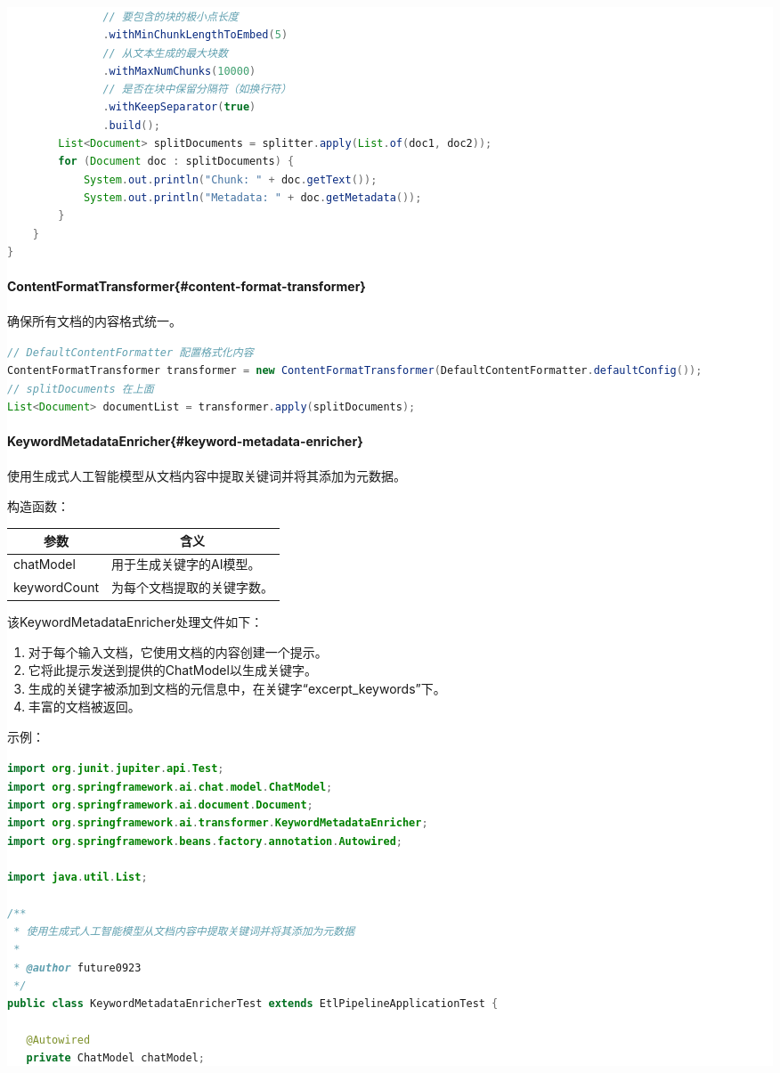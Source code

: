 ```java
               // 要包含的块的极小点长度
               .withMinChunkLengthToEmbed(5)
               // 从文本生成的最大块数
               .withMaxNumChunks(10000)
               // 是否在块中保留分隔符（如换行符）
               .withKeepSeparator(true)
               .build();
        List<Document> splitDocuments = splitter.apply(List.of(doc1, doc2));
        for (Document doc : splitDocuments) {
            System.out.println("Chunk: " + doc.getText());
            System.out.println("Metadata: " + doc.getMetadata());
        }
    }
}
```

#### ContentFormatTransformer{#content-format-transformer}

确保所有文档的内容格式统一。

```java
// DefaultContentFormatter 配置格式化内容 
ContentFormatTransformer transformer = new ContentFormatTransformer(DefaultContentFormatter.defaultConfig());
// splitDocuments 在上面
List<Document> documentList = transformer.apply(splitDocuments);
```

#### KeywordMetadataEnricher{#keyword-metadata-enricher}

使用生成式人工智能模型从文档内容中提取关键词并将其添加为元数据。

构造函数：

| 参数           | 含义            |
|--------------|---------------|
| chatModel    | 用于生成关键字的AI模型。 |
| keywordCount | 为每个文档提取的关键字数。 |


该KeywordMetadataEnricher处理文件如下：
1. 对于每个输入文档，它使用文档的内容创建一个提示。
2. 它将此提示发送到提供的ChatModel以生成关键字。
3. 生成的关键字被添加到文档的元信息中，在关键字“excerpt_keywords”下。
4. 丰富的文档被返回。

示例：

```java
import org.junit.jupiter.api.Test;
import org.springframework.ai.chat.model.ChatModel;
import org.springframework.ai.document.Document;
import org.springframework.ai.transformer.KeywordMetadataEnricher;
import org.springframework.beans.factory.annotation.Autowired;

import java.util.List;

/**
 * 使用生成式人工智能模型从文档内容中提取关键词并将其添加为元数据
 *
 * @author future0923
 */
public class KeywordMetadataEnricherTest extends EtlPipelineApplicationTest {

   @Autowired
   private ChatModel chatModel;
```